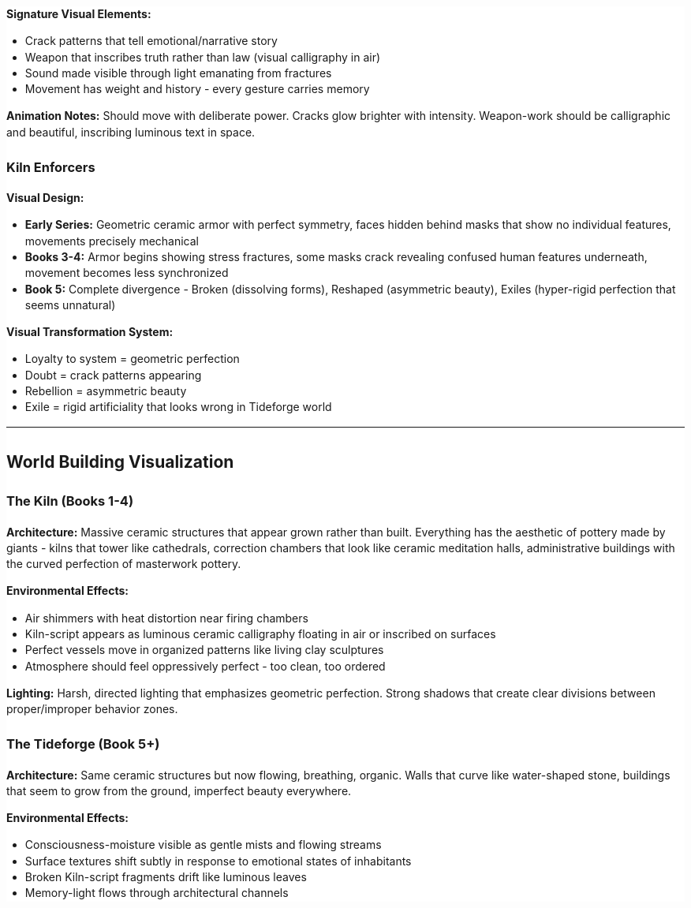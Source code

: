 **Signature Visual Elements:**
- Crack patterns that tell emotional/narrative story
- Weapon that inscribes truth rather than law (visual calligraphy in air)
- Sound made visible through light emanating from fractures
- Movement has weight and history - every gesture carries memory

**Animation Notes:** Should move with deliberate power. Cracks glow brighter with intensity. Weapon-work should be calligraphic and beautiful, inscribing luminous text in space.

### Kiln Enforcers
**Visual Design:**
- **Early Series:** Geometric ceramic armor with perfect symmetry, faces hidden behind masks that show no individual features, movements precisely mechanical
- **Books 3-4:** Armor begins showing stress fractures, some masks crack revealing confused human features underneath, movement becomes less synchronized
- **Book 5:** Complete divergence - Broken (dissolving forms), Reshaped (asymmetric beauty), Exiles (hyper-rigid perfection that seems unnatural)

**Visual Transformation System:** 
- Loyalty to system = geometric perfection
- Doubt = crack patterns appearing
- Rebellion = asymmetric beauty
- Exile = rigid artificiality that looks wrong in Tideforge world

---

## World Building Visualization

### The Kiln (Books 1-4)
**Architecture:** Massive ceramic structures that appear grown rather than built. Everything has the aesthetic of pottery made by giants - kilns that tower like cathedrals, correction chambers that look like ceramic meditation halls, administrative buildings with the curved perfection of masterwork pottery.

**Environmental Effects:**
- Air shimmers with heat distortion near firing chambers
- Kiln-script appears as luminous ceramic calligraphy floating in air or inscribed on surfaces
- Perfect vessels move in organized patterns like living clay sculptures
- Atmosphere should feel oppressively perfect - too clean, too ordered

**Lighting:** Harsh, directed lighting that emphasizes geometric perfection. Strong shadows that create clear divisions between proper/improper behavior zones.

### The Tideforge (Book 5+)
**Architecture:** Same ceramic structures but now flowing, breathing, organic. Walls that curve like water-shaped stone, buildings that seem to grow from the ground, imperfect beauty everywhere.

**Environmental Effects:**
- Consciousness-moisture visible as gentle mists and flowing streams
- Surface textures shift subtly in response to emotional states of inhabitants
- Broken Kiln-script fragments drift like luminous leaves
- Memory-light flows through architectural channels
